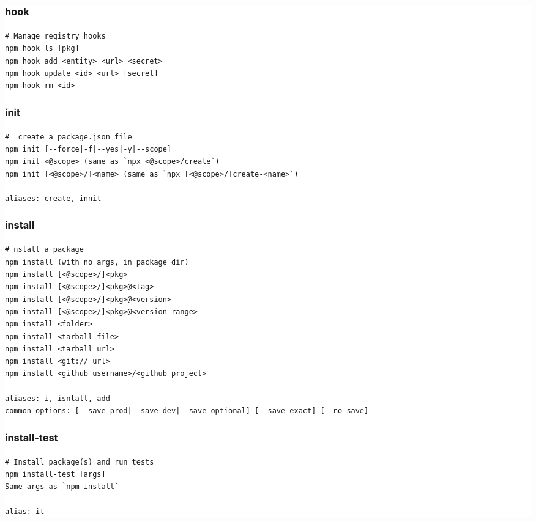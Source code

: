 ### hook

```
# Manage registry hooks
npm hook ls [pkg]
npm hook add <entity> <url> <secret>
npm hook update <id> <url> [secret]
npm hook rm <id>

```

### init

```
#  create a package.json file
npm init [--force|-f|--yes|-y|--scope]
npm init <@scope> (same as `npx <@scope>/create`)
npm init [<@scope>/]<name> (same as `npx [<@scope>/]create-<name>`)

aliases: create, innit

```

### install

```
# nstall a package
npm install (with no args, in package dir)
npm install [<@scope>/]<pkg>
npm install [<@scope>/]<pkg>@<tag>
npm install [<@scope>/]<pkg>@<version>
npm install [<@scope>/]<pkg>@<version range>
npm install <folder>
npm install <tarball file>
npm install <tarball url>
npm install <git:// url>
npm install <github username>/<github project>

aliases: i, isntall, add
common options: [--save-prod|--save-dev|--save-optional] [--save-exact] [--no-save]

```

### install-test

```
# Install package(s) and run tests
npm install-test [args]
Same args as `npm install`

alias: it

```
